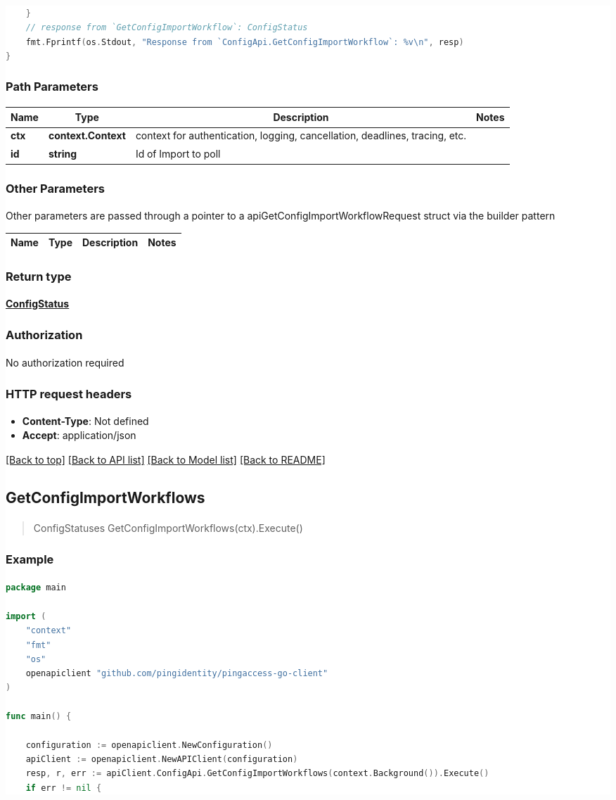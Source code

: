 ```go
    }
    // response from `GetConfigImportWorkflow`: ConfigStatus
    fmt.Fprintf(os.Stdout, "Response from `ConfigApi.GetConfigImportWorkflow`: %v\n", resp)
}
```

### Path Parameters


Name | Type | Description  | Notes
------------- | ------------- | ------------- | -------------
**ctx** | **context.Context** | context for authentication, logging, cancellation, deadlines, tracing, etc.
**id** | **string** | Id of Import to poll | 

### Other Parameters

Other parameters are passed through a pointer to a apiGetConfigImportWorkflowRequest struct via the builder pattern


Name | Type | Description  | Notes
------------- | ------------- | ------------- | -------------


### Return type

[**ConfigStatus**](ConfigStatus.md)

### Authorization

No authorization required

### HTTP request headers

- **Content-Type**: Not defined
- **Accept**: application/json

[[Back to top]](#) [[Back to API list]](../README.md#documentation-for-api-endpoints)
[[Back to Model list]](../README.md#documentation-for-models)
[[Back to README]](../README.md)


## GetConfigImportWorkflows

> ConfigStatuses GetConfigImportWorkflows(ctx).Execute()





### Example

```go
package main

import (
    "context"
    "fmt"
    "os"
    openapiclient "github.com/pingidentity/pingaccess-go-client"
)

func main() {

    configuration := openapiclient.NewConfiguration()
    apiClient := openapiclient.NewAPIClient(configuration)
    resp, r, err := apiClient.ConfigApi.GetConfigImportWorkflows(context.Background()).Execute()
    if err != nil {
```